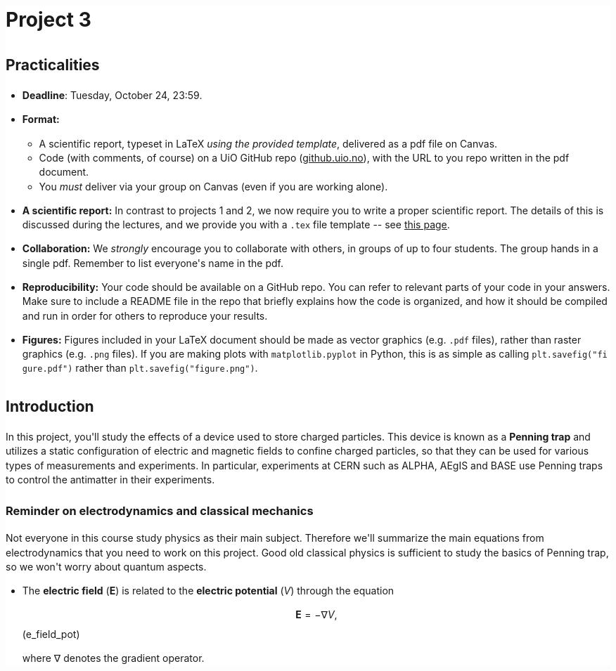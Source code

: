 # Project 3

## Practicalities

- **Deadline**: Tuesday, October 24, 23:59.
- **Format:**
  - A scientific report, typeset in LaTeX *using the provided template*, delivered as a pdf file on Canvas.
  - Code (with comments, of course) on a UiO GitHub repo ([github.uio.no](https://github.uio.no/)), with the URL to you repo written in the pdf document. 
  - You *must* deliver via your group on Canvas (even if you are working alone).

- **A scientific report:** In contrast to projects 1 and 2, we now require you to write a proper scientific report. The details of this is discussed during the lectures, and we provide you with a `.tex` file template -- see [this page](../writing_reports/introduction_to_latex.md).

- **Collaboration:** We *strongly* encourage you to collaborate with others, in groups of up to four students. The group hands in a single pdf. Remember to list everyone's name in the pdf.

- **Reproducibility:** Your code should be available on a GitHub repo. You can refer to relevant parts of your code in your answers. Make sure to include a README file in the repo that briefly explains how the code is organized, and how it should be compiled and run in order for others to reproduce your results.

- **Figures:** Figures included in your LaTeX document should be made as vector graphics (e.g. `.pdf` files), rather than raster graphics (e.g. `.png` files). If you are making plots with `matplotlib.pyplot` in Python, this is as simple as calling `plt.savefig("figure.pdf")` rather than `plt.savefig("figure.png")`.


## Introduction

In this project, you'll study the effects of a device used to store charged particles. This device is known as a **Penning trap** and utilizes a static configuration of electric and magnetic fields to confine charged particles, so that they can be used for various types of measurements and experiments. In particular, experiments at CERN such as ALPHA, AEgIS and BASE use Penning traps to control the antimatter in their experiments.


### Reminder on electrodynamics and classical mechanics

Not everyone in this course study physics as their main subject. Therefore we'll summarize the main equations from electrodynamics that you need to work on this project. Good old classical physics is sufficient to study the basics of Penning trap, so we won't worry about quantum aspects.

- The **electric field** ($\mathbf{E}$) is related to the **electric potential** ($V$) through the equation

  $$
  \mathbf{E} = -\nabla V,
  $$ (e_field_pot)

  where $\nabla$ denotes the gradient operator.

